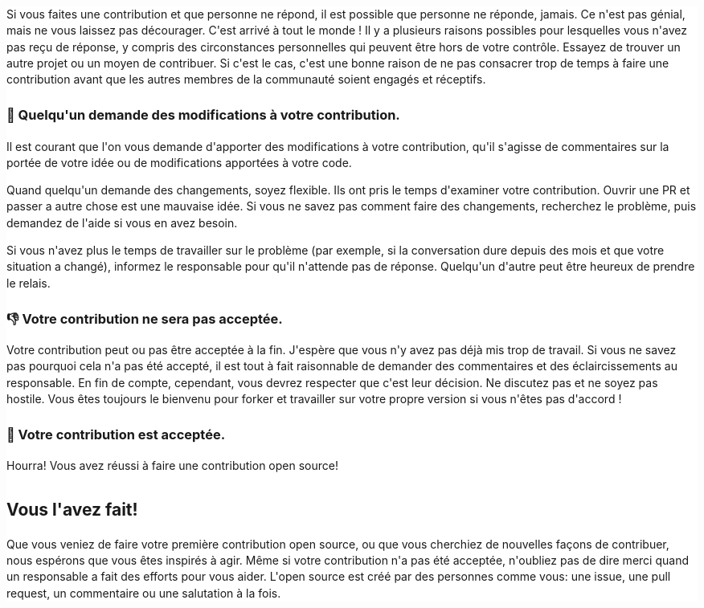 Si vous faites une contribution et que personne ne répond, il est possible que
personne ne réponde, jamais. Ce n'est pas génial, mais ne vous laissez pas
décourager. C'est arrivé à tout le monde ! Il y a plusieurs raisons possibles
pour lesquelles vous n'avez pas reçu de réponse, y compris des circonstances
personnelles qui peuvent être hors de votre contrôle. Essayez de trouver un
autre projet ou un moyen de contribuer. Si c'est le cas, c'est une bonne raison
de ne pas consacrer trop de temps à faire une contribution avant que les autres
membres de la communauté soient engagés et réceptifs.

### 🚧 Quelqu'un demande des modifications à votre contribution.

Il est courant que l'on vous demande d'apporter des modifications à votre
contribution, qu'il s'agisse de commentaires sur la portée de votre idée ou de
modifications apportées à votre code.

Quand quelqu'un demande des changements, soyez flexible. Ils ont pris le temps
d'examiner votre contribution. Ouvrir une PR et passer a autre chose est une
mauvaise idée. Si vous ne savez pas comment faire des changements, recherchez le
problème, puis demandez de l'aide si vous en avez besoin.

Si vous n'avez plus le temps de travailler sur le problème (par exemple, si la
conversation dure depuis des mois et que votre situation a changé), informez le
responsable pour qu'il n'attende pas de réponse. Quelqu'un d'autre peut être
heureux de prendre le relais.

### 👎 Votre contribution ne sera pas acceptée.

Votre contribution peut ou pas être acceptée à la fin. J'espère que vous n'y
avez pas déjà mis trop de travail. Si vous ne savez pas pourquoi cela n'a pas
été accepté, il est tout à fait raisonnable de demander des commentaires et des
éclaircissements au responsable. En fin de compte, cependant, vous devrez
respecter que c'est leur décision. Ne discutez pas et ne soyez pas hostile. Vous
êtes toujours le bienvenu pour forker et travailler sur votre propre version si
vous n'êtes pas d'accord !

### 🎉 Votre contribution est acceptée.

Hourra! Vous avez réussi à faire une contribution open source!

## Vous l'avez fait!

Que vous veniez de faire votre première contribution open source, ou que vous
cherchiez de nouvelles façons de contribuer, nous espérons que vous êtes
inspirés à agir. Même si votre contribution n'a pas été acceptée, n'oubliez pas
de dire merci quand un responsable a fait des efforts pour vous aider. L'open
source est créé par des personnes comme vous: une issue, une pull request, un
commentaire ou une salutation à la fois.
